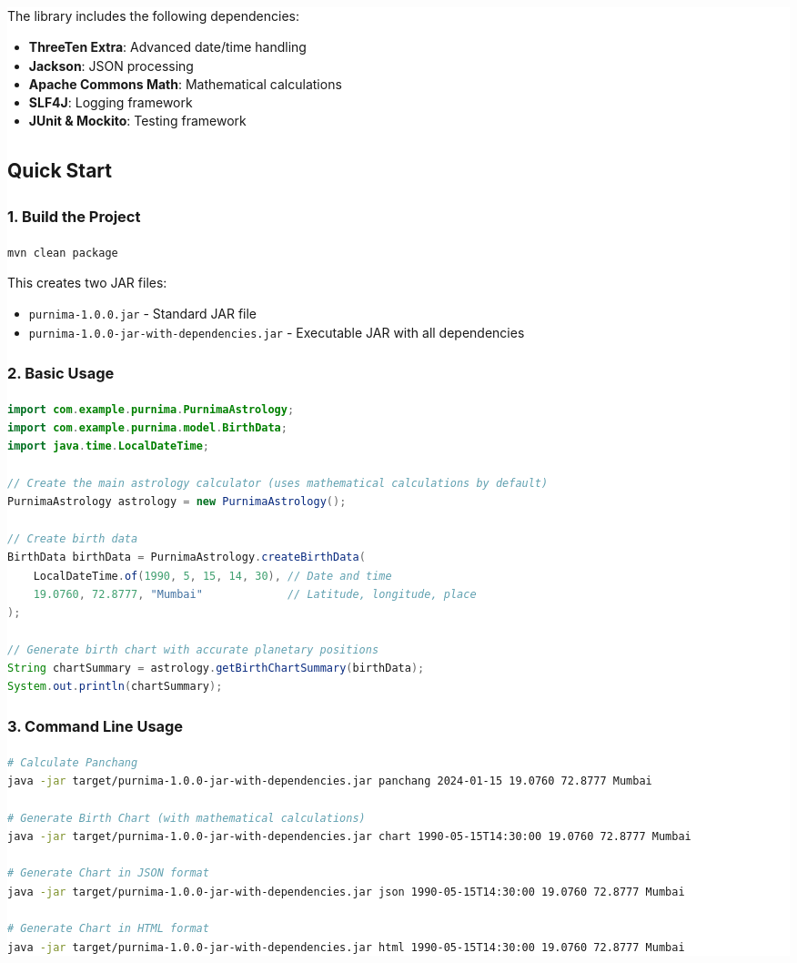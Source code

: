 The library includes the following dependencies:
- **ThreeTen Extra**: Advanced date/time handling
- **Jackson**: JSON processing
- **Apache Commons Math**: Mathematical calculations
- **SLF4J**: Logging framework
- **JUnit & Mockito**: Testing framework

## Quick Start

### 1. Build the Project

```bash
mvn clean package
```

This creates two JAR files:
- `purnima-1.0.0.jar` - Standard JAR file
- `purnima-1.0.0-jar-with-dependencies.jar` - Executable JAR with all dependencies

### 2. Basic Usage

```java
import com.example.purnima.PurnimaAstrology;
import com.example.purnima.model.BirthData;
import java.time.LocalDateTime;

// Create the main astrology calculator (uses mathematical calculations by default)
PurnimaAstrology astrology = new PurnimaAstrology();

// Create birth data
BirthData birthData = PurnimaAstrology.createBirthData(
    LocalDateTime.of(1990, 5, 15, 14, 30), // Date and time
    19.0760, 72.8777, "Mumbai"             // Latitude, longitude, place
);

// Generate birth chart with accurate planetary positions
String chartSummary = astrology.getBirthChartSummary(birthData);
System.out.println(chartSummary);
```

### 3. Command Line Usage

```bash
# Calculate Panchang
java -jar target/purnima-1.0.0-jar-with-dependencies.jar panchang 2024-01-15 19.0760 72.8777 Mumbai

# Generate Birth Chart (with mathematical calculations)
java -jar target/purnima-1.0.0-jar-with-dependencies.jar chart 1990-05-15T14:30:00 19.0760 72.8777 Mumbai

# Generate Chart in JSON format
java -jar target/purnima-1.0.0-jar-with-dependencies.jar json 1990-05-15T14:30:00 19.0760 72.8777 Mumbai

# Generate Chart in HTML format
java -jar target/purnima-1.0.0-jar-with-dependencies.jar html 1990-05-15T14:30:00 19.0760 72.8777 Mumbai
```
